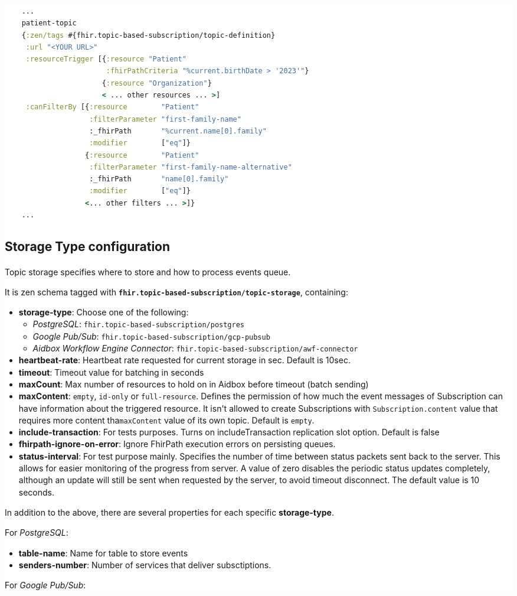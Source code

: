 ```clojure
    ...
    patient-topic
    {:zen/tags #{fhir.topic-based-subscription/topic-definition}
     :url "<YOUR URL>"
     :resourceTrigger [{:resource "Patient"
                        :fhirPathCriteria "%current.birthDate > '2023'"}
                       {:resource "Organization"}
                       < ... other resources ... >]
     :canFilterBy [{:resource        "Patient"
                    :filterParameter "first-family-name"
                    :_fhirPath       "%current.name[0].family"
                    :modifier        ["eq"]}
                   {:resource        "Patient"
                    :filterParameter "first-family-name-alternative"
                    :_fhirPath       "name[0].family"
                    :modifier        ["eq"]}
                   <... other filters ... >]}
    ...
```

## Storage Type configuration

Topic storage specifies where to store and how to process events queue.

It is zen schema tagged with **`fhir.topic-based-subscription/topic-storage`**, containing:&#x20;

* **storage-type**:   Choose one of the following:
  * _PostgreSQL_: `fhir.topic-based-subscription/postgres`
  * _Google Pub/Sub_: `fhir.topic-based-subscription/gcp-pubsub`
  * _Aidbox Workflow Engine Connector_: `fhir.topic-based-subscription/awf-connector`
* **heartbeat-rate**:  Heartbeat rate requested for current storage in sec. Default is 10sec.
* **timeout**:  Timeout value for batching in seconds
* **maxCount**:  Max number of resources to hold on in Aidbox before timeout (batch sending)
* **maxContent**:  `empty`, `id-only` or `full-resource`. Defines the permission of how much the event messages of Subscription can have information about the triggered resource.  It isn't allowed to create Subscriptions with `Subscription.content` value that requires more content tha`maxContent` value of its own topic.  Default is `empty`.
* **include-transaction**:  For tests purposes. Turns on includeTransaction replication slot option. Default is false
* **fhirpath-ignore-on-error**:  Ignore FhirPath execution errors on persisting queues.
* **status-interval**:  For test purpose mainly. Specifies the number of time between status packets sent back to the server. This allows for easier monitoring of the progress from server. A value of zero disables the periodic status updates completely, although an update will still be sent when requested by the server, to avoid timeout disconnect. The default value is 10 seconds.

In addition to the above, there are several properties for each specific **storage-type**.

For _PostgreSQL_:&#x20;

* **table-name**:  Name for table to store events
* **senders-number**:  Number of services that deliver subsctiptions.

For _Google Pub/Sub_:&#x20;
